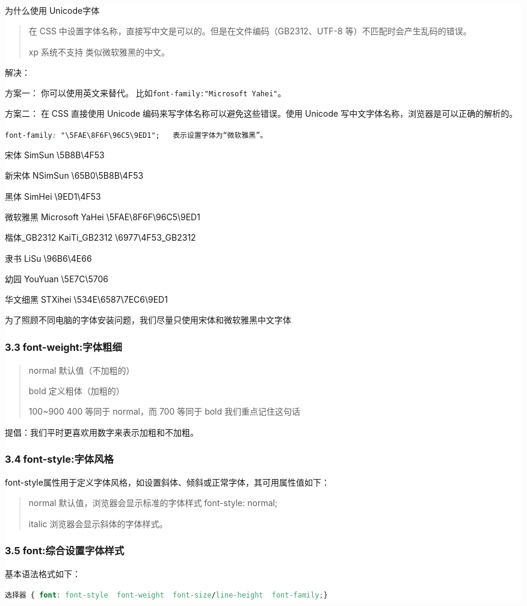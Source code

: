 为什么使用 Unicode字体 

> 在 CSS 中设置字体名称，直接写中文是可以的。但是在文件编码（GB2312、UTF-8 等）不匹配时会产生乱码的错误。
>
> xp 系统不支持 类似微软雅黑的中文。

解决： 

方案一： 你可以使用英文来替代。 比如`font-family:"Microsoft Yahei"`。 

方案二： 在 CSS 直接使用 Unicode 编码来写字体名称可以避免这些错误。使用 Unicode 写中文字体名称，浏览器是可以正确的解析的。  

```css
font-family: "\5FAE\8F6F\96C5\9ED1";   表示设置字体为“微软雅黑”。
```

宋体  SimSun  \5B8B\4F53

新宋体  NSimSun  \65B0\5B8B\4F53

黑体  SimHei  \9ED1\4F53

微软雅黑  Microsoft YaHei  \5FAE\8F6F\96C5\9ED1

楷体_GB2312  KaiTi_GB2312  \6977\4F53_GB2312

隶书  LiSu  \96B6\4E66

幼园  YouYuan  \5E7C\5706

华文细黑  STXihei  \534E\6587\7EC6\9ED1

为了照顾不同电脑的字体安装问题，我们尽量只使用宋体和微软雅黑中文字体


### 3.3 font-weight:字体粗细

> normal  默认值（不加粗的）
>
> bold  定义粗体（加粗的）
>
> 100~900  400 等同于 normal，而 700 等同于 bold  我们重点记住这句话

提倡：我们平时更喜欢用数字来表示加粗和不加粗。


### 3.4 font-style:字体风格

font-style属性用于定义字体风格，如设置斜体、倾斜或正常字体，其可用属性值如下：

> normal  默认值，浏览器会显示标准的字体样式  font-style: normal;
>
> italic  浏览器会显示斜体的字体样式。


### 3.5 font:综合设置字体样式 

基本语法格式如下：

```css
选择器 { font: font-style  font-weight  font-size/line-height  font-family;}
```
